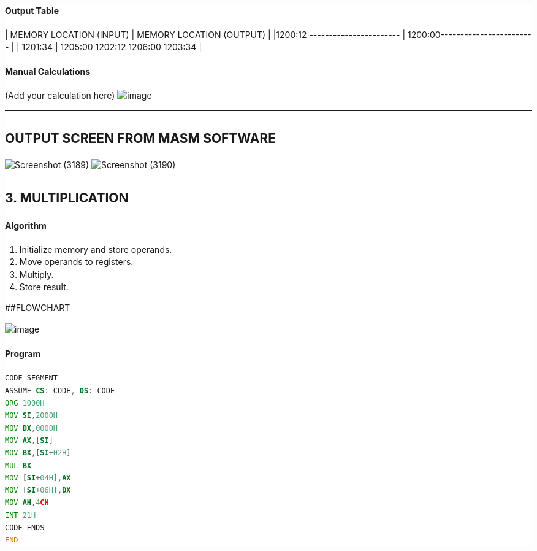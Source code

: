 

#### Output Table

| MEMORY LOCATION (INPUT) | MEMORY LOCATION (OUTPUT) |
|1200:12 ----------------------- | 1200:00------------------------ |
| 1201:34                         | 1205:00 1202:12 1206:00 1203:34                          |

#### Manual Calculations

(Add your calculation here)
<img width="613" height="557" alt="image" src="https://github.com/user-attachments/assets/5feeb081-0bad-41d0-800e-d956bfedd05f" />

---


## OUTPUT SCREEN FROM MASM SOFTWARE
<img width="640" height="480" alt="Screenshot (3189)" src="https://github.com/user-attachments/assets/8c6e7494-269b-404c-b695-3c73e9629614" />
<img width="640" height="480" alt="Screenshot (3190)" src="https://github.com/user-attachments/assets/6c111013-5b35-4ca2-b7ef-4bef98e669a5" />


## 3. MULTIPLICATION

#### Algorithm

1. Initialize memory and store operands.
2. Move operands to registers.
3. Multiply.
4. Store result.

##FLOWCHART

<img width="569" height="906" alt="image" src="https://github.com/user-attachments/assets/88be88ff-2896-4a88-b73d-84ccffd2fcf9" />



#### Program

```asm
CODE SEGMENT
ASSUME CS: CODE, DS: CODE
ORG 1000H
MOV SI,2000H
MOV DX,0000H
MOV AX,[SI]
MOV BX,[SI+02H]
MUL BX
MOV [SI+04H],AX
MOV [SI+06H],DX
MOV AH,4CH
INT 21H
CODE ENDS
END
```
